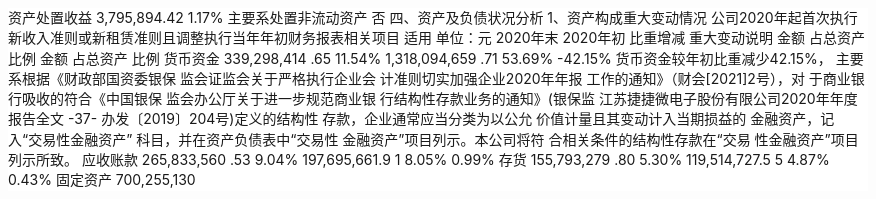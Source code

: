 资产处置收益
3,795,894.42
1.17%
主要系处置非流动资产
否
四、资产及负债状况分析
1、资产构成重大变动情况
公司2020年起首次执行新收入准则或新租赁准则且调整执行当年年初财务报表相关项目
适用
单位：元
2020年末
2020年初
比重增减
重大变动说明
金额
占总资产
比例
金额
占总资产
比例
货币资金
339,298,414
.65
11.54%
1,318,094,659
.71
53.69%
-42.15%
货币资金较年初比重减少42.15%，
主要系根据《财政部国资委银保
监会证监会关于严格执行企业会
计准则切实加强企业2020年年报
工作的通知》（财会[2021]2号），对
于商业银行吸收的符合《中国银保
监会办公厅关于进一步规范商业银
行结构性存款业务的通知》(银保监
江苏捷捷微电子股份有限公司2020年年度报告全文
-37-
办发〔2019〕204号)定义的结构性
存款，企业通常应当分类为以公允
价值计量且其变动计入当期损益的
金融资产，记入“交易性金融资产”
科目，并在资产负债表中“交易性
金融资产”项目列示。本公司将符
合相关条件的结构性存款在“交易
性金融资产”项目列示所致。
应收账款
265,833,560
.53
9.04%
197,695,661.9
1
8.05%
0.99%
存货
155,793,279
.80
5.30%
119,514,727.5
5
4.87%
0.43%
固定资产
700,255,130
